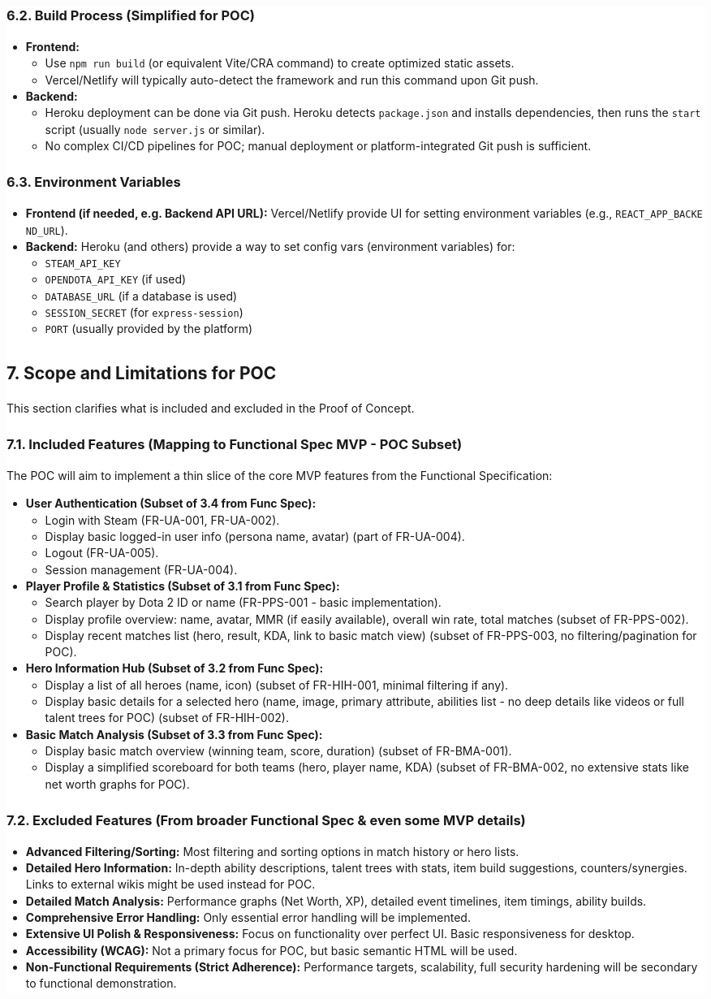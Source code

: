 ### 6.2. Build Process (Simplified for POC)
*   **Frontend:**
    *   Use `npm run build` (or equivalent Vite/CRA command) to create optimized static assets.
    *   Vercel/Netlify will typically auto-detect the framework and run this command upon Git push.
*   **Backend:**
    *   Heroku deployment can be done via Git push. Heroku detects `package.json` and installs dependencies, then runs the `start` script (usually `node server.js` or similar).
    *   No complex CI/CD pipelines for POC; manual deployment or platform-integrated Git push is sufficient.

### 6.3. Environment Variables
*   **Frontend (if needed, e.g. Backend API URL):** Vercel/Netlify provide UI for setting environment variables (e.g., `REACT_APP_BACKEND_URL`).
*   **Backend:** Heroku (and others) provide a way to set config vars (environment variables) for:
    *   `STEAM_API_KEY`
    *   `OPENDOTA_API_KEY` (if used)
    *   `DATABASE_URL` (if a database is used)
    *   `SESSION_SECRET` (for `express-session`)
    *   `PORT` (usually provided by the platform)

## 7. Scope and Limitations for POC
This section clarifies what is included and excluded in the Proof of Concept.

### 7.1. Included Features (Mapping to Functional Spec MVP - POC Subset)
The POC will aim to implement a thin slice of the core MVP features from the Functional Specification:
*   **User Authentication (Subset of 3.4 from Func Spec):**
    *   Login with Steam (FR-UA-001, FR-UA-002).
    *   Display basic logged-in user info (persona name, avatar) (part of FR-UA-004).
    *   Logout (FR-UA-005).
    *   Session management (FR-UA-004).
*   **Player Profile & Statistics (Subset of 3.1 from Func Spec):**
    *   Search player by Dota 2 ID or name (FR-PPS-001 - basic implementation).
    *   Display profile overview: name, avatar, MMR (if easily available), overall win rate, total matches (subset of FR-PPS-002).
    *   Display recent matches list (hero, result, KDA, link to basic match view) (subset of FR-PPS-003, no filtering/pagination for POC).
*   **Hero Information Hub (Subset of 3.2 from Func Spec):**
    *   Display a list of all heroes (name, icon) (subset of FR-HIH-001, minimal filtering if any).
    *   Display basic details for a selected hero (name, image, primary attribute, abilities list - no deep details like videos or full talent trees for POC) (subset of FR-HIH-002).
*   **Basic Match Analysis (Subset of 3.3 from Func Spec):**
    *   Display basic match overview (winning team, score, duration) (subset of FR-BMA-001).
    *   Display a simplified scoreboard for both teams (hero, player name, KDA) (subset of FR-BMA-002, no extensive stats like net worth graphs for POC).

### 7.2. Excluded Features (From broader Functional Spec & even some MVP details)
*   **Advanced Filtering/Sorting:** Most filtering and sorting options in match history or hero lists.
*   **Detailed Hero Information:** In-depth ability descriptions, talent trees with stats, item build suggestions, counters/synergies. Links to external wikis might be used instead for POC.
*   **Detailed Match Analysis:** Performance graphs (Net Worth, XP), detailed event timelines, item timings, ability builds.
*   **Comprehensive Error Handling:** Only essential error handling will be implemented.
*   **Extensive UI Polish & Responsiveness:** Focus on functionality over perfect UI. Basic responsiveness for desktop.
*   **Accessibility (WCAG):** Not a primary focus for POC, but basic semantic HTML will be used.
*   **Non-Functional Requirements (Strict Adherence):** Performance targets, scalability, full security hardening will be secondary to functional demonstration.